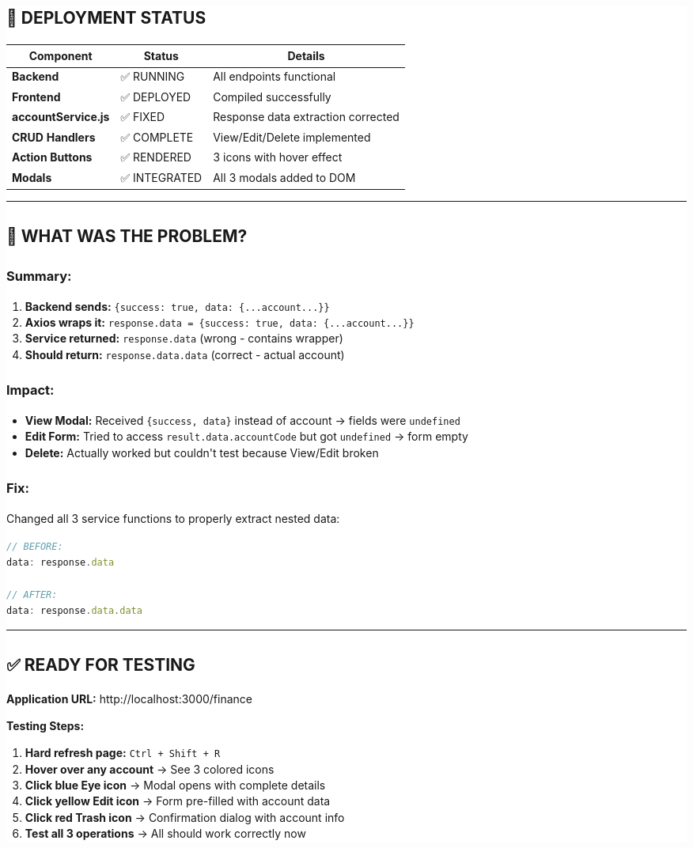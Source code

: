 ## 🚀 DEPLOYMENT STATUS

| Component | Status | Details |
|-----------|--------|---------|
| **Backend** | ✅ RUNNING | All endpoints functional |
| **Frontend** | ✅ DEPLOYED | Compiled successfully |
| **accountService.js** | ✅ FIXED | Response data extraction corrected |
| **CRUD Handlers** | ✅ COMPLETE | View/Edit/Delete implemented |
| **Action Buttons** | ✅ RENDERED | 3 icons with hover effect |
| **Modals** | ✅ INTEGRATED | All 3 modals added to DOM |

---

## 📝 WHAT WAS THE PROBLEM?

### Summary:
1. **Backend sends:** `{success: true, data: {...account...}}`
2. **Axios wraps it:** `response.data = {success: true, data: {...account...}}`
3. **Service returned:** `response.data` (wrong - contains wrapper)
4. **Should return:** `response.data.data` (correct - actual account)

### Impact:
- **View Modal:** Received `{success, data}` instead of account → fields were `undefined`
- **Edit Form:** Tried to access `result.data.accountCode` but got `undefined` → form empty
- **Delete:** Actually worked but couldn't test because View/Edit broken

### Fix:
Changed all 3 service functions to properly extract nested data:
```javascript
// BEFORE:
data: response.data

// AFTER:
data: response.data.data
```

---

## ✅ READY FOR TESTING

**Application URL:** http://localhost:3000/finance

**Testing Steps:**
1. **Hard refresh page:** `Ctrl + Shift + R`
2. **Hover over any account** → See 3 colored icons
3. **Click blue Eye icon** → Modal opens with complete details
4. **Click yellow Edit icon** → Form pre-filled with account data
5. **Click red Trash icon** → Confirmation dialog with account info
6. **Test all 3 operations** → All should work correctly now
